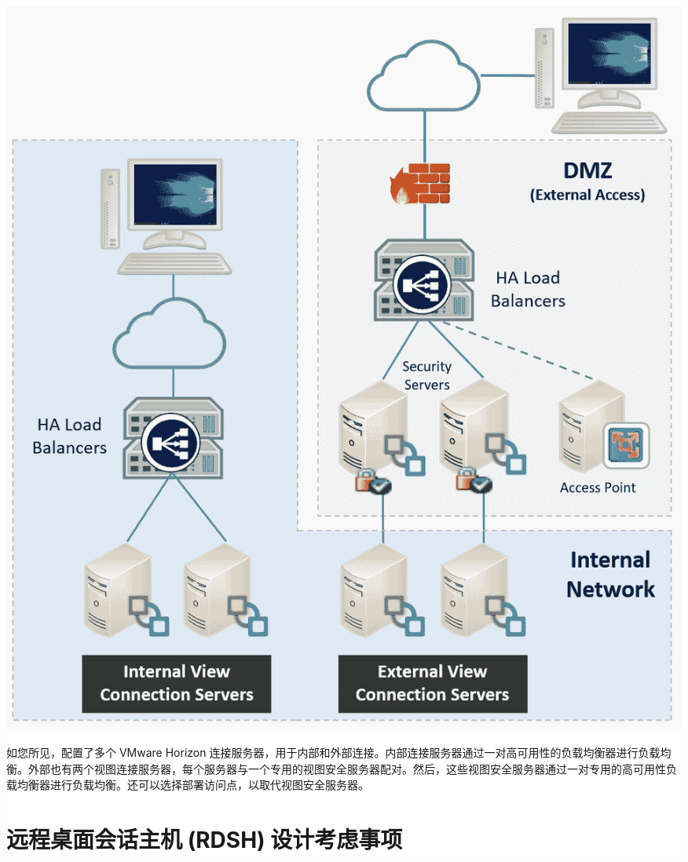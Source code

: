 ![](img/a3cfb32d-880a-46c4-aaa1-33a3578e515f.png)

如您所见，配置了多个 VMware Horizon 连接服务器，用于内部和外部连接。内部连接服务器通过一对高可用性的负载均衡器进行负载均衡。外部也有两个视图连接服务器，每个服务器与一个专用的视图安全服务器配对。然后，这些视图安全服务器通过一对专用的高可用性负载均衡器进行负载均衡。还可以选择部署访问点，以取代视图安全服务器。

# 远程桌面会话主机 (RDSH) 设计考虑事项
